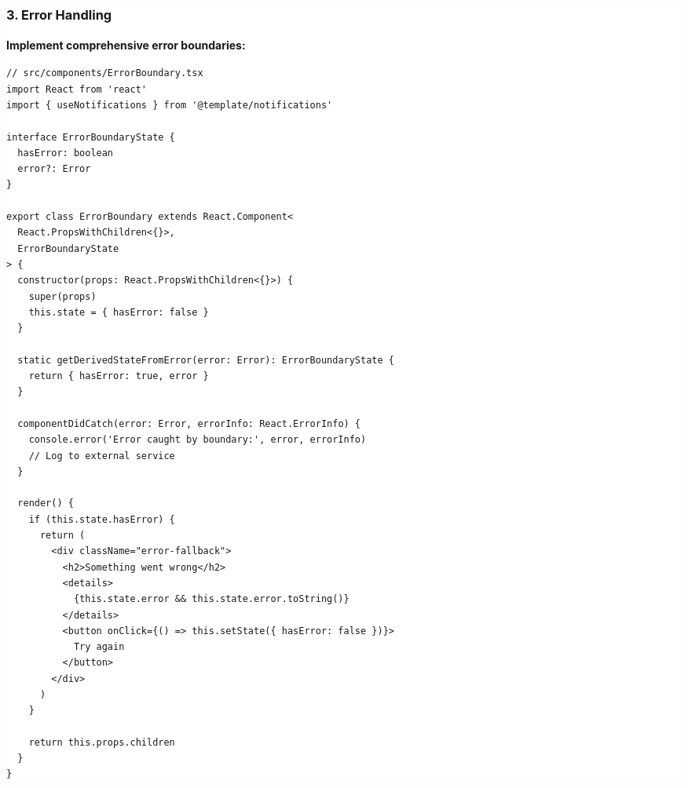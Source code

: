 ### 3. Error Handling

**Implement comprehensive error boundaries:**

```tsx
// src/components/ErrorBoundary.tsx
import React from 'react'
import { useNotifications } from '@template/notifications'

interface ErrorBoundaryState {
  hasError: boolean
  error?: Error
}

export class ErrorBoundary extends React.Component<
  React.PropsWithChildren<{}>,
  ErrorBoundaryState
> {
  constructor(props: React.PropsWithChildren<{}>) {
    super(props)
    this.state = { hasError: false }
  }
  
  static getDerivedStateFromError(error: Error): ErrorBoundaryState {
    return { hasError: true, error }
  }
  
  componentDidCatch(error: Error, errorInfo: React.ErrorInfo) {
    console.error('Error caught by boundary:', error, errorInfo)
    // Log to external service
  }
  
  render() {
    if (this.state.hasError) {
      return (
        <div className="error-fallback">
          <h2>Something went wrong</h2>
          <details>
            {this.state.error && this.state.error.toString()}
          </details>
          <button onClick={() => this.setState({ hasError: false })}>
            Try again
          </button>
        </div>
      )
    }
    
    return this.props.children
  }
}
```
